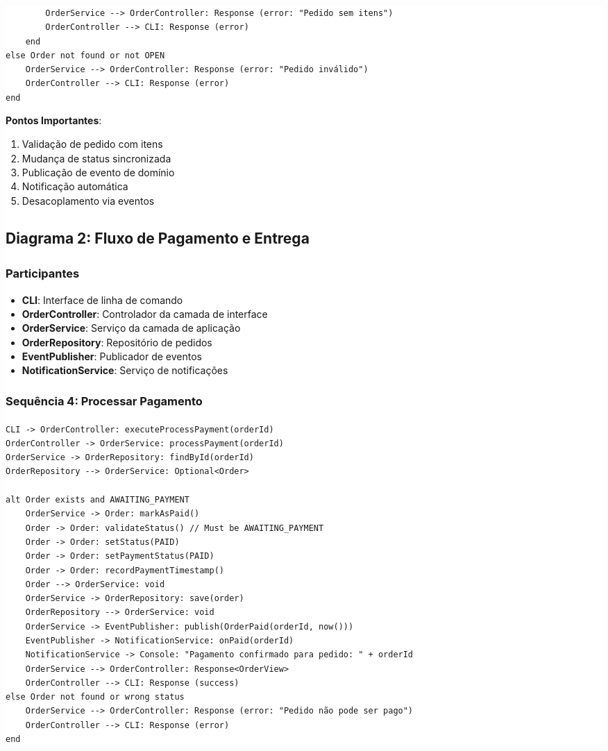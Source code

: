 ```
        OrderService --> OrderController: Response (error: "Pedido sem itens")
        OrderController --> CLI: Response (error)
    end
else Order not found or not OPEN
    OrderService --> OrderController: Response (error: "Pedido inválido")
    OrderController --> CLI: Response (error)
end
```

**Pontos Importantes**:
1. Validação de pedido com itens
2. Mudança de status sincronizada
3. Publicação de evento de domínio
4. Notificação automática
5. Desacoplamento via eventos

## Diagrama 2: Fluxo de Pagamento e Entrega

### Participantes
- **CLI**: Interface de linha de comando
- **OrderController**: Controlador da camada de interface
- **OrderService**: Serviço da camada de aplicação
- **OrderRepository**: Repositório de pedidos
- **EventPublisher**: Publicador de eventos
- **NotificationService**: Serviço de notificações

### Sequência 4: Processar Pagamento

```
CLI -> OrderController: executeProcessPayment(orderId)
OrderController -> OrderService: processPayment(orderId)
OrderService -> OrderRepository: findById(orderId)
OrderRepository --> OrderService: Optional<Order>

alt Order exists and AWAITING_PAYMENT
    OrderService -> Order: markAsPaid()
    Order -> Order: validateStatus() // Must be AWAITING_PAYMENT
    Order -> Order: setStatus(PAID)
    Order -> Order: setPaymentStatus(PAID)
    Order -> Order: recordPaymentTimestamp()
    Order --> OrderService: void
    OrderService -> OrderRepository: save(order)
    OrderRepository --> OrderService: void
    OrderService -> EventPublisher: publish(OrderPaid(orderId, now()))
    EventPublisher -> NotificationService: onPaid(orderId)
    NotificationService -> Console: "Pagamento confirmado para pedido: " + orderId
    OrderService --> OrderController: Response<OrderView>
    OrderController --> CLI: Response (success)
else Order not found or wrong status
    OrderService --> OrderController: Response (error: "Pedido não pode ser pago")
    OrderController --> CLI: Response (error)
end
```
